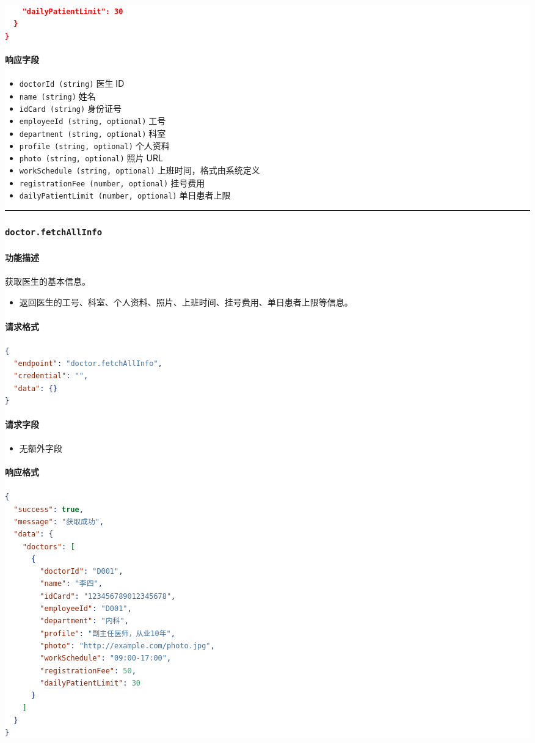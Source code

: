 ```json
    "dailyPatientLimit": 30
  }
}
```

#### 响应字段

- `doctorId (string)` 医生 ID
- `name (string)` 姓名
- `idCard (string)` 身份证号
- `employeeId (string, optional)` 工号
- `department (string, optional)` 科室
- `profile (string, optional)` 个人资料
- `photo (string, optional)` 照片 URL
- `workSchedule (string, optional)` 上班时间，格式由系统定义
- `registrationFee (number, optional)` 挂号费用
- `dailyPatientLimit (number, optional)` 单日患者上限

---

### `doctor.fetchAllInfo`

#### 功能描述

获取医生的基本信息。

- 返回医生的工号、科室、个人资料、照片、上班时间、挂号费用、单日患者上限等信息。

#### 请求格式

```json
{
  "endpoint": "doctor.fetchAllInfo",
  "credential": "",
  "data": {}
}
```

#### 请求字段

- 无额外字段

#### 响应格式

```json
{
  "success": true,
  "message": "获取成功",
  "data": {
    "doctors": [
      {
        "doctorId": "D001",
        "name": "李四",
        "idCard": "123456789012345678",
        "employeeId": "D001",
        "department": "内科",
        "profile": "副主任医师，从业10年",
        "photo": "http://example.com/photo.jpg",
        "workSchedule": "09:00-17:00",
        "registrationFee": 50,
        "dailyPatientLimit": 30
      }
    ]
  }
}
```
